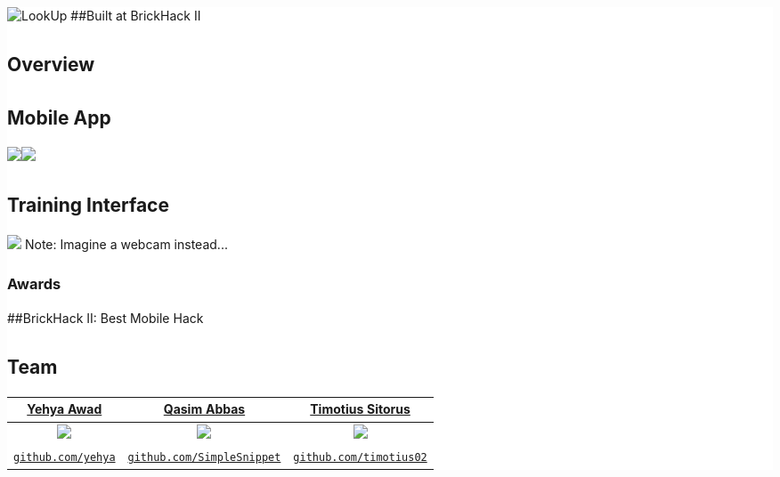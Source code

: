 ![LookUp](https://raw.githubusercontent.com/awadYehya/BrickHacks-II/master/assets/logo4.png)
##Built at BrickHack II

## Overview

## Mobile App
<img src="http://i.imgur.com/5upTNMx.png" width="50%"><img src="http://i.imgur.com/uy5RLgV.png" width="50%">

## Training Interface
<img src="http://i.imgur.com/wtP8gZQ.png" width="100%">
Note: Imagine a webcam instead...

### Awards
##BrickHack II: Best Mobile Hack

## Team

| <a href="http://www.yehyaawad.com" target="_blank">**Yehya Awad**</a> | <a href="https://github.com/SimpleSnippet" target="_blank">**Qasim Abbas**</a> | <a href="http://timsitorus.com/" target="_blank">**Timotius Sitorus**</a> |
| :---: |:---:| :---:|
| <a href="http://yehyaawad.com" target="_blank"><img src="http://www.yehyaawad.com/img/headshot-y2.jpg" width="200"></a> | <a href="https://github.com/SimpleSnippet" target="_blank"><img src="https://avatars1.githubusercontent.com/u/4594336?v=3&s=460" width="200"></a> | <a href="https://github.com/timotius02" target="_blank"><img src="https://avatars0.githubusercontent.com/u/5110237?v=3&s=460" width="200"></a> |
| <a href="http://github.com/yehya" target="_blank">`github.com/yehya`</a> | <a href="https://github.com/SimpleSnippet" target="_blank">`github.com/SimpleSnippet`</a> | <a href="https://github.com/timotius02" target="_blank">`github.com/timotius02`</a> |
